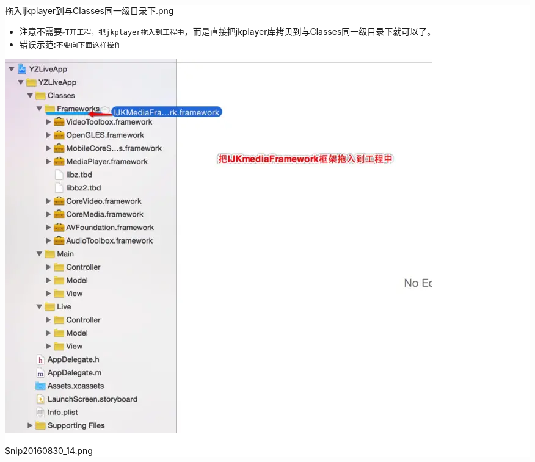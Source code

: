 
拖入ijkplayer到与Classes同一级目录下.png  

* 注意不需要`打开工程，把jkplayer拖入到工程中`，而是直接把jkplayer库拷贝到与Classes同一级目录下就可以了。  
* 错误示范:`不要向下面这样操作`  

![](/assets/postAssets/2018/15192674107850.webp)  

Snip20160830_14.png  

